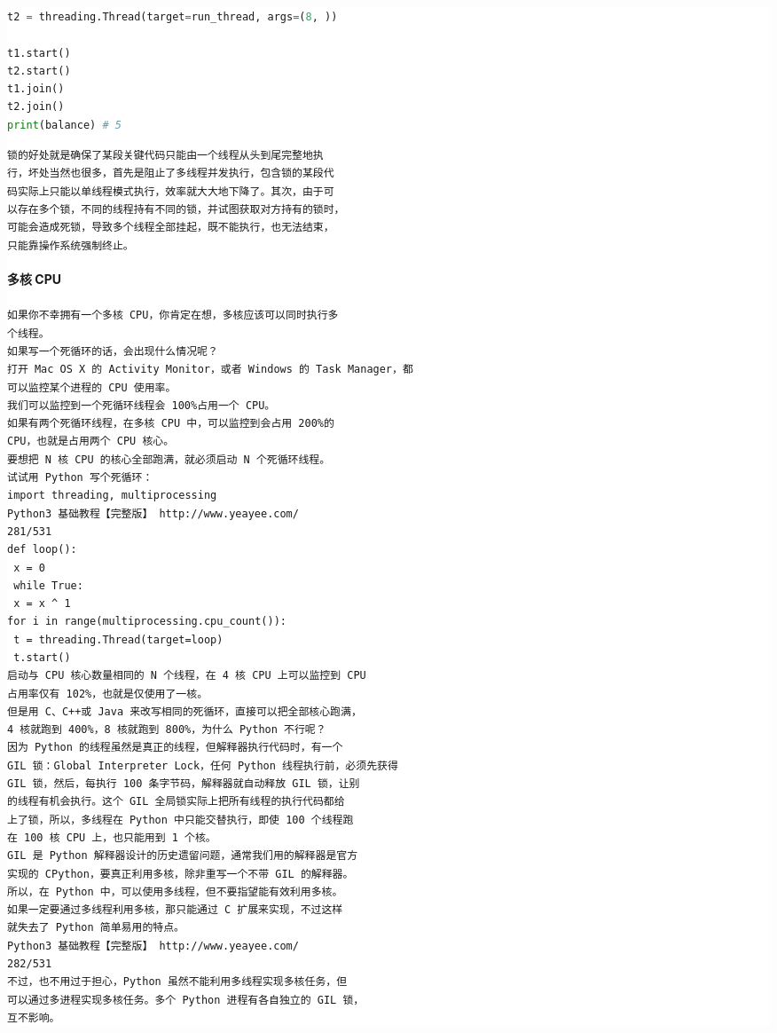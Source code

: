 ```python
t2 = threading.Thread(target=run_thread, args=(8, ))

t1.start()
t2.start()
t1.join()
t2.join()
print(balance) # 5

```

    锁的好处就是确保了某段关键代码只能由一个线程从头到尾完整地执
    行，坏处当然也很多，首先是阻止了多线程并发执行，包含锁的某段代
    码实际上只能以单线程模式执行，效率就大大地下降了。其次，由于可
    以存在多个锁，不同的线程持有不同的锁，并试图获取对方持有的锁时，
    可能会造成死锁，导致多个线程全部挂起，既不能执行，也无法结束，
    只能靠操作系统强制终止。

#### 多核 CPU

    如果你不幸拥有一个多核 CPU，你肯定在想，多核应该可以同时执行多
    个线程。
    如果写一个死循环的话，会出现什么情况呢？
    打开 Mac OS X 的 Activity Monitor，或者 Windows 的 Task Manager，都
    可以监控某个进程的 CPU 使用率。
    我们可以监控到一个死循环线程会 100%占用一个 CPU。
    如果有两个死循环线程，在多核 CPU 中，可以监控到会占用 200%的
    CPU，也就是占用两个 CPU 核心。
    要想把 N 核 CPU 的核心全部跑满，就必须启动 N 个死循环线程。
    试试用 Python 写个死循环：
    import threading, multiprocessing
    Python3 基础教程【完整版】 http://www.yeayee.com/
    281/531
    def loop():
     x = 0
     while True:
     x = x ^ 1
    for i in range(multiprocessing.cpu_count()):
     t = threading.Thread(target=loop)
     t.start()
    启动与 CPU 核心数量相同的 N 个线程，在 4 核 CPU 上可以监控到 CPU
    占用率仅有 102%，也就是仅使用了一核。
    但是用 C、C++或 Java 来改写相同的死循环，直接可以把全部核心跑满，
    4 核就跑到 400%，8 核就跑到 800%，为什么 Python 不行呢？
    因为 Python 的线程虽然是真正的线程，但解释器执行代码时，有一个
    GIL 锁：Global Interpreter Lock，任何 Python 线程执行前，必须先获得
    GIL 锁，然后，每执行 100 条字节码，解释器就自动释放 GIL 锁，让别
    的线程有机会执行。这个 GIL 全局锁实际上把所有线程的执行代码都给
    上了锁，所以，多线程在 Python 中只能交替执行，即使 100 个线程跑
    在 100 核 CPU 上，也只能用到 1 个核。
    GIL 是 Python 解释器设计的历史遗留问题，通常我们用的解释器是官方
    实现的 CPython，要真正利用多核，除非重写一个不带 GIL 的解释器。
    所以，在 Python 中，可以使用多线程，但不要指望能有效利用多核。
    如果一定要通过多线程利用多核，那只能通过 C 扩展来实现，不过这样
    就失去了 Python 简单易用的特点。
    Python3 基础教程【完整版】 http://www.yeayee.com/
    282/531
    不过，也不用过于担心，Python 虽然不能利用多线程实现多核任务，但
    可以通过多进程实现多核任务。多个 Python 进程有各自独立的 GIL 锁，
    互不影响。
